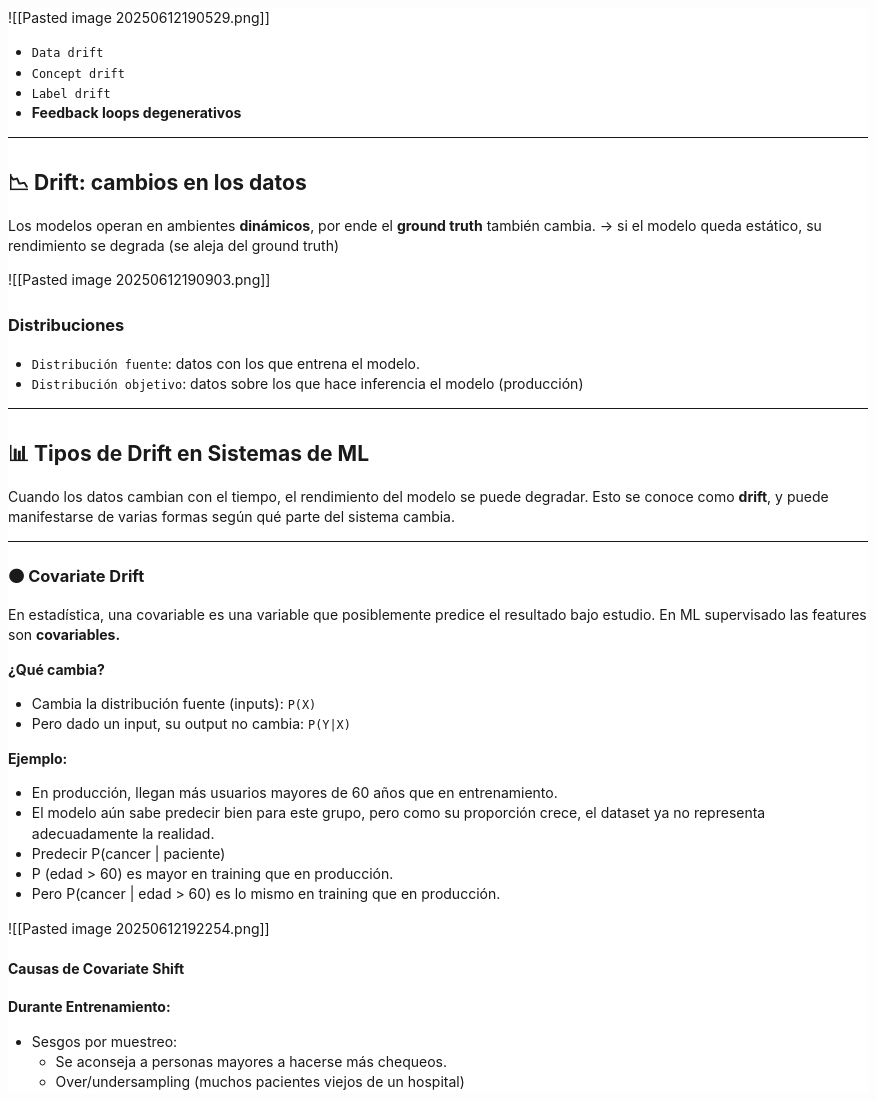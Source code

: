 ![[Pasted image 20250612190529.png]]


  - `Data drift`
  - `Concept drift`
  - `Label drift`
- **Feedback loops degenerativos**

---

## 📉 Drift: cambios en los datos

Los modelos operan en ambientes **dinámicos**, por ende el **ground truth** también cambia.
→ si el modelo queda estático, su rendimiento se degrada (se aleja del ground truth)


![[Pasted image 20250612190903.png]]
### Distribuciones

- `Distribución fuente`: datos con los que entrena el modelo.
- `Distribución objetivo`: datos sobre los que hace inferencia el modelo (producción)

---

## 📊 Tipos de Drift en Sistemas de ML

Cuando los datos cambian con el tiempo, el rendimiento del modelo se puede degradar. Esto se conoce como **drift**, y puede manifestarse de varias formas según qué parte del sistema cambia.

---

### 🟠 Covariate Drift

En estadística, una covariable es una variable que posiblemente predice el resultado bajo estudio. En ML supervisado las features son **covariables.**

**¿Qué cambia?**  
- Cambia la distribución fuente (inputs): `P(X)`  
- Pero dado un input, su output no cambia: `P(Y|X)`

**Ejemplo:**  
- En producción, llegan más usuarios mayores de 60 años que en entrenamiento.
- El modelo aún sabe predecir bien para este grupo, pero como su proporción crece, el dataset ya no representa adecuadamente la realidad.
- Predecir P(cancer | paciente)
- P (edad > 60) es mayor en training que en producción.
- Pero P(cancer | edad > 60) es lo mismo en training que en producción.

![[Pasted image 20250612192254.png]]

#### Causas de Covariate Shift

**Durante Entrenamiento:**
- Sesgos por muestreo:
	- Se aconseja a personas mayores a hacerse más chequeos.
	- Over/undersampling (muchos pacientes viejos de un hospital)
